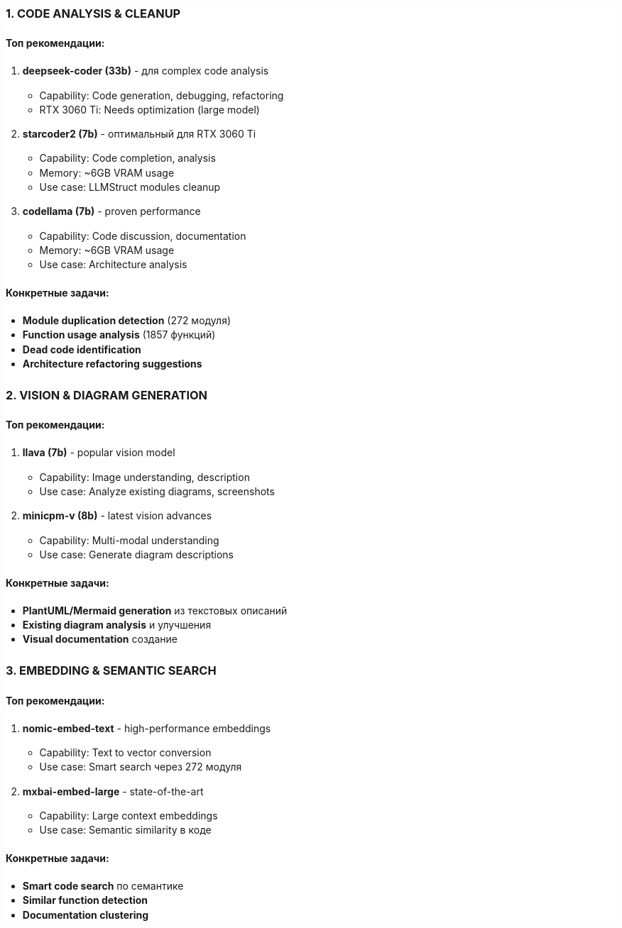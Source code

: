 ### 1. CODE ANALYSIS & CLEANUP

#### Топ рекомендации:
1. **deepseek-coder (33b)** - для complex code analysis
   - Capability: Code generation, debugging, refactoring
   - RTX 3060 Ti: Needs optimization (large model)
   
2. **starcoder2 (7b)** - оптимальный для RTX 3060 Ti
   - Capability: Code completion, analysis
   - Memory: ~6GB VRAM usage
   - Use case: LLMStruct modules cleanup

3. **codellama (7b)** - proven performance
   - Capability: Code discussion, documentation  
   - Memory: ~6GB VRAM usage
   - Use case: Architecture analysis

#### Конкретные задачи:
- **Module duplication detection** (272 модуля)
- **Function usage analysis** (1857 функций)  
- **Dead code identification**
- **Architecture refactoring suggestions**

### 2. VISION & DIAGRAM GENERATION

#### Топ рекомендации:
1. **llava (7b)** - popular vision model
   - Capability: Image understanding, description
   - Use case: Analyze existing diagrams, screenshots

2. **minicpm-v (8b)** - latest vision advances
   - Capability: Multi-modal understanding
   - Use case: Generate diagram descriptions

#### Конкретные задачи:
- **PlantUML/Mermaid generation** из текстовых описаний
- **Existing diagram analysis** и улучшения
- **Visual documentation** создание

### 3. EMBEDDING & SEMANTIC SEARCH

#### Топ рекомендации:
1. **nomic-embed-text** - high-performance embeddings
   - Capability: Text to vector conversion
   - Use case: Smart search через 272 модуля

2. **mxbai-embed-large** - state-of-the-art
   - Capability: Large context embeddings
   - Use case: Semantic similarity в коде

#### Конкретные задачи:
- **Smart code search** по семантике
- **Similar function detection** 
- **Documentation clustering**
